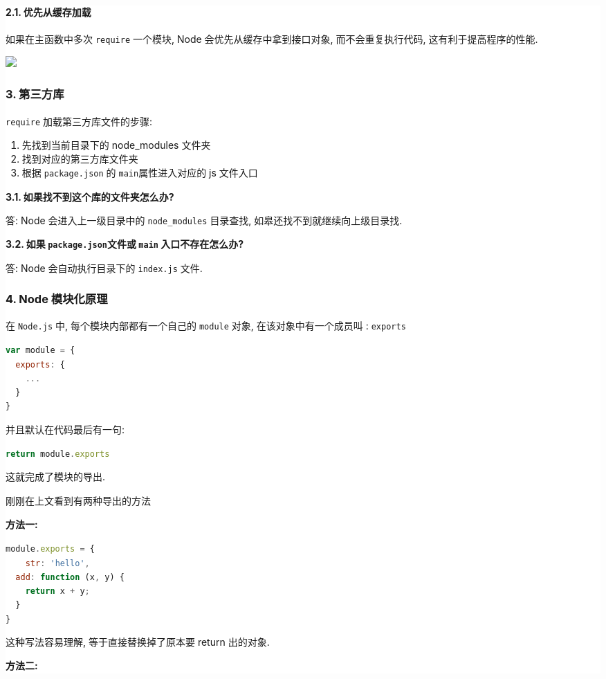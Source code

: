 #### 2.1. 优先从缓存加载

如果在主函数中多次 `require` 一个模块, Node 会优先从缓存中拿到接口对象, 而不会重复执行代码, 这有利于提高程序的性能.

![](https://raw.githubusercontent.com/Ivens-Zhang/PictureBed-2019.12.9/master/img/20200131183100.png)

### 3. 第三方库

`require` 加载第三方库文件的步骤:

1. 先找到当前目录下的 node_modules 文件夹
2. 找到对应的第三方库文件夹
3. 根据 `package.json` 的 `main`属性进入对应的 js 文件入口

**3.1. 如果找不到这个库的文件夹怎么办?**

答: Node 会进入上一级目录中的 `node_modules` 目录查找, 如皋还找不到就继续向上级目录找.

**3.2. 如果 `package.json`文件或 `main` 入口不存在怎么办?**

答: Node 会自动执行目录下的 `index.js` 文件.

### 4. Node 模块化原理

在 `Node.js` 中, 每个模块内部都有一个自己的 `module` 对象, 在该对象中有一个成员叫 : `exports` 

```js
var module = {
  exports: {
    ...
  }
}
```

并且默认在代码最后有一句:

```js
return module.exports
```

这就完成了模块的导出.

刚刚在上文看到有两种导出的方法

**方法一:**

```js
module.exports = {
	str: 'hello',
  add: function (x, y) {
    return x + y;
  }
}
```

这种写法容易理解, 等于直接替换掉了原本要 return 出的对象.

**方法二:**
